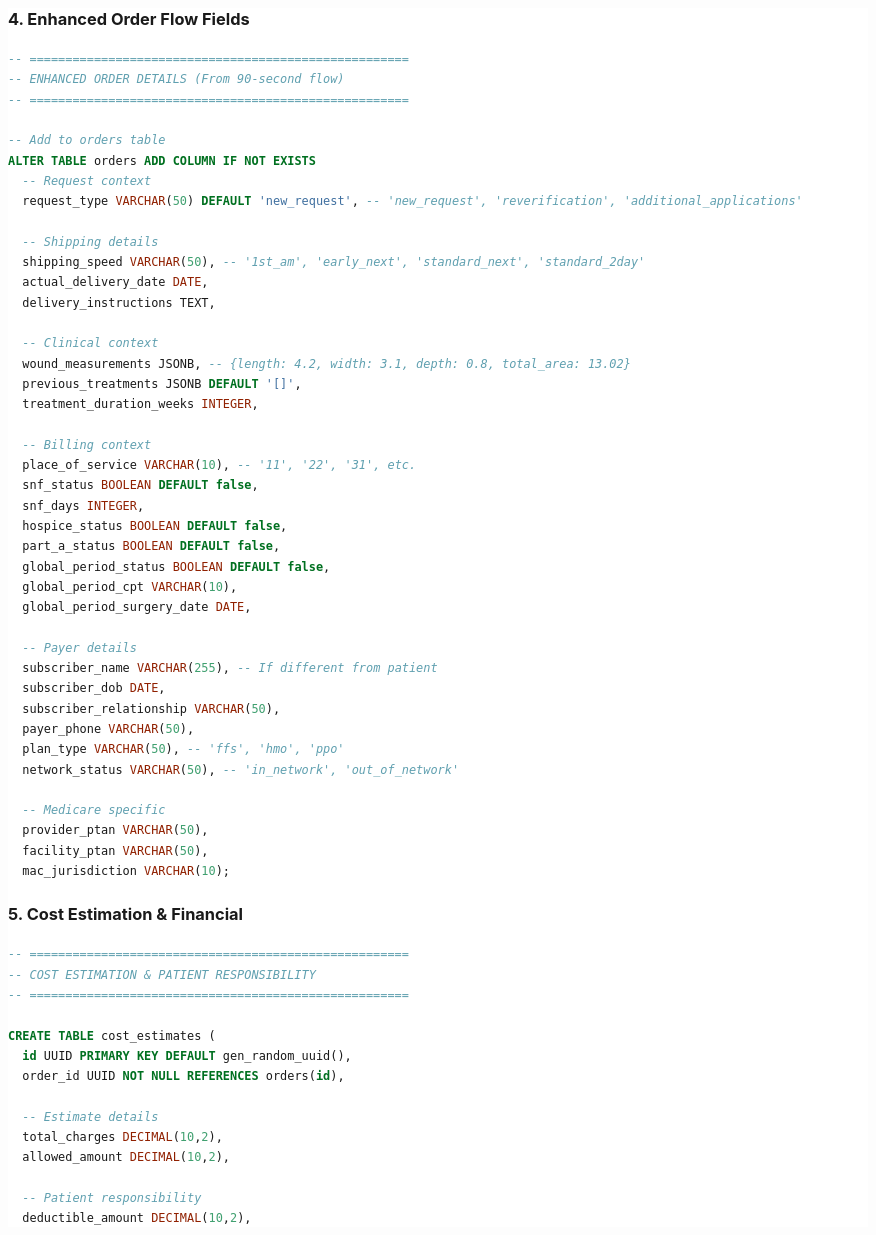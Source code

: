 ### 4. **Enhanced Order Flow Fields**

```sql
-- =====================================================
-- ENHANCED ORDER DETAILS (From 90-second flow)
-- =====================================================

-- Add to orders table
ALTER TABLE orders ADD COLUMN IF NOT EXISTS
  -- Request context
  request_type VARCHAR(50) DEFAULT 'new_request', -- 'new_request', 'reverification', 'additional_applications'
  
  -- Shipping details
  shipping_speed VARCHAR(50), -- '1st_am', 'early_next', 'standard_next', 'standard_2day'
  actual_delivery_date DATE,
  delivery_instructions TEXT,
  
  -- Clinical context
  wound_measurements JSONB, -- {length: 4.2, width: 3.1, depth: 0.8, total_area: 13.02}
  previous_treatments JSONB DEFAULT '[]',
  treatment_duration_weeks INTEGER,
  
  -- Billing context
  place_of_service VARCHAR(10), -- '11', '22', '31', etc.
  snf_status BOOLEAN DEFAULT false,
  snf_days INTEGER,
  hospice_status BOOLEAN DEFAULT false,
  part_a_status BOOLEAN DEFAULT false,
  global_period_status BOOLEAN DEFAULT false,
  global_period_cpt VARCHAR(10),
  global_period_surgery_date DATE,
  
  -- Payer details
  subscriber_name VARCHAR(255), -- If different from patient
  subscriber_dob DATE,
  subscriber_relationship VARCHAR(50),
  payer_phone VARCHAR(50),
  plan_type VARCHAR(50), -- 'ffs', 'hmo', 'ppo'
  network_status VARCHAR(50), -- 'in_network', 'out_of_network'
  
  -- Medicare specific
  provider_ptan VARCHAR(50),
  facility_ptan VARCHAR(50),
  mac_jurisdiction VARCHAR(10);
```

### 5. **Cost Estimation & Financial**

```sql
-- =====================================================
-- COST ESTIMATION & PATIENT RESPONSIBILITY
-- =====================================================

CREATE TABLE cost_estimates (
  id UUID PRIMARY KEY DEFAULT gen_random_uuid(),
  order_id UUID NOT NULL REFERENCES orders(id),
  
  -- Estimate details
  total_charges DECIMAL(10,2),
  allowed_amount DECIMAL(10,2),
  
  -- Patient responsibility
  deductible_amount DECIMAL(10,2),
```